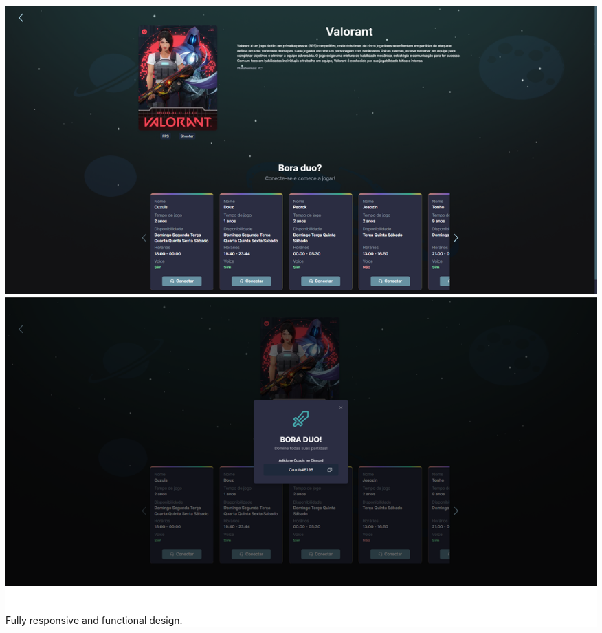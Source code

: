 <img src='.github/GamePage.png' alt='Game Page' />

<br />

<img src='.github/DiscordBox.png' alt='Discord Modal' />

<br />
<br />

Fully responsive and functional design.
